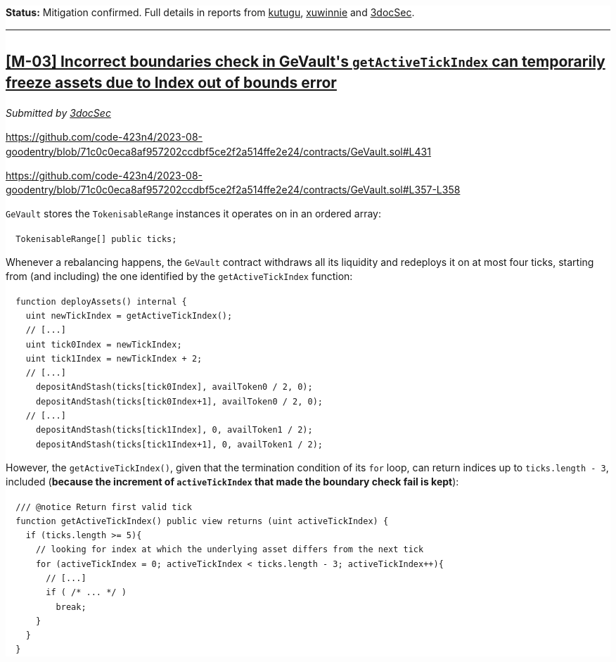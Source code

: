 **Status:** Mitigation confirmed. Full details in reports from [kutugu](https://github.com/code-423n4/2023-09-goodentry-mitigation-findings/issues/36), [xuwinnie](https://github.com/code-423n4/2023-09-goodentry-mitigation-findings/issues/48) and [3docSec](https://github.com/code-423n4/2023-09-goodentry-mitigation-findings/issues/5).

***

## [[M-03] Incorrect boundaries check in GeVault's `getActiveTickIndex` can temporarily freeze assets due to Index out of bounds error](https://github.com/code-423n4/2023-08-goodentry-findings/issues/379)
*Submitted by [3docSec](https://github.com/code-423n4/2023-08-goodentry-findings/issues/379)*

<https://github.com/code-423n4/2023-08-goodentry/blob/71c0c0eca8af957202ccdbf5ce2f2a514ffe2e24/contracts/GeVault.sol#L431> 

<https://github.com/code-423n4/2023-08-goodentry/blob/71c0c0eca8af957202ccdbf5ce2f2a514ffe2e24/contracts/GeVault.sol#L357-L358>

`GeVault` stores the `TokenisableRange` instances it operates on in an ordered array:

```Solidity
  TokenisableRange[] public ticks;
```

Whenever a rebalancing happens, the `GeVault` contract withdraws all its liquidity and redeploys it on at most four ticks, starting from (and including) the one identified by the `getActiveTickIndex` function:

```Solidity
  function deployAssets() internal { 
    uint newTickIndex = getActiveTickIndex();
    // [...]
    uint tick0Index = newTickIndex;
    uint tick1Index = newTickIndex + 2;
    // [...] 
      depositAndStash(ticks[tick0Index], availToken0 / 2, 0);
      depositAndStash(ticks[tick0Index+1], availToken0 / 2, 0);
    // [...]
      depositAndStash(ticks[tick1Index], 0, availToken1 / 2);
      depositAndStash(ticks[tick1Index+1], 0, availToken1 / 2);
```

However, the `getActiveTickIndex()`, given that the termination condition of its `for` loop, can return indices up to `ticks.length - 3`, included (**because the increment of `activeTickIndex` that made the boundary check fail is kept**):

```Solidity
  /// @notice Return first valid tick
  function getActiveTickIndex() public view returns (uint activeTickIndex) {
    if (ticks.length >= 5){
      // looking for index at which the underlying asset differs from the next tick
      for (activeTickIndex = 0; activeTickIndex < ticks.length - 3; activeTickIndex++){
        // [...]
        if ( /* ... */ )
          break;
      }
    }
  }
```
